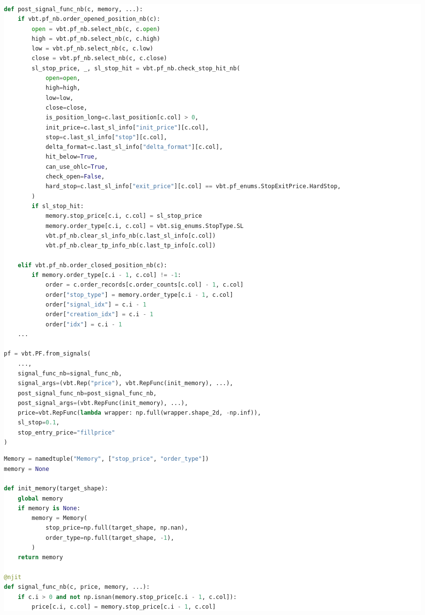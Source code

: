 ```python
def post_signal_func_nb(c, memory, ...):
    if vbt.pf_nb.order_opened_position_nb(c):
        open = vbt.pf_nb.select_nb(c, c.open)
        high = vbt.pf_nb.select_nb(c, c.high)
        low = vbt.pf_nb.select_nb(c, c.low)
        close = vbt.pf_nb.select_nb(c, c.close)
        sl_stop_price, _, sl_stop_hit = vbt.pf_nb.check_stop_hit_nb(
            open=open,
            high=high,
            low=low,
            close=close,
            is_position_long=c.last_position[c.col] > 0,
            init_price=c.last_sl_info["init_price"][c.col],
            stop=c.last_sl_info["stop"][c.col],
            delta_format=c.last_sl_info["delta_format"][c.col],
            hit_below=True,
            can_use_ohlc=True,
            check_open=False,
            hard_stop=c.last_sl_info["exit_price"][c.col] == vbt.pf_enums.StopExitPrice.HardStop,
        )
        if sl_stop_hit:
            memory.stop_price[c.i, c.col] = sl_stop_price
            memory.order_type[c.i, c.col] = vbt.sig_enums.StopType.SL
            vbt.pf_nb.clear_sl_info_nb(c.last_sl_info[c.col])
            vbt.pf_nb.clear_tp_info_nb(c.last_tp_info[c.col])

    elif vbt.pf_nb.order_closed_position_nb(c):
        if memory.order_type[c.i - 1, c.col] != -1:
            order = c.order_records[c.order_counts[c.col] - 1, c.col]
            order["stop_type"] = memory.order_type[c.i - 1, c.col]
            order["signal_idx"] = c.i - 1
            order["creation_idx"] = c.i - 1
            order["idx"] = c.i - 1
    ...

pf = vbt.PF.from_signals(
    ...,
    signal_func_nb=signal_func_nb,
    signal_args=(vbt.Rep("price"), vbt.RepFunc(init_memory), ...),
    post_signal_func_nb=post_signal_func_nb,
    post_signal_args=(vbt.RepFunc(init_memory), ...),
    price=vbt.RepFunc(lambda wrapper: np.full(wrapper.shape_2d, -np.inf)),
    sl_stop=0.1,
    stop_entry_price="fillprice"
)
```

```python
Memory = namedtuple("Memory", ["stop_price", "order_type"])
memory = None

def init_memory(target_shape):
    global memory
    if memory is None:
        memory = Memory(
            stop_price=np.full(target_shape, np.nan),
            order_type=np.full(target_shape, -1),
        )
    return memory

@njit
def signal_func_nb(c, price, memory, ...):
    if c.i > 0 and not np.isnan(memory.stop_price[c.i - 1, c.col]):
        price[c.i, c.col] = memory.stop_price[c.i - 1, c.col]
```